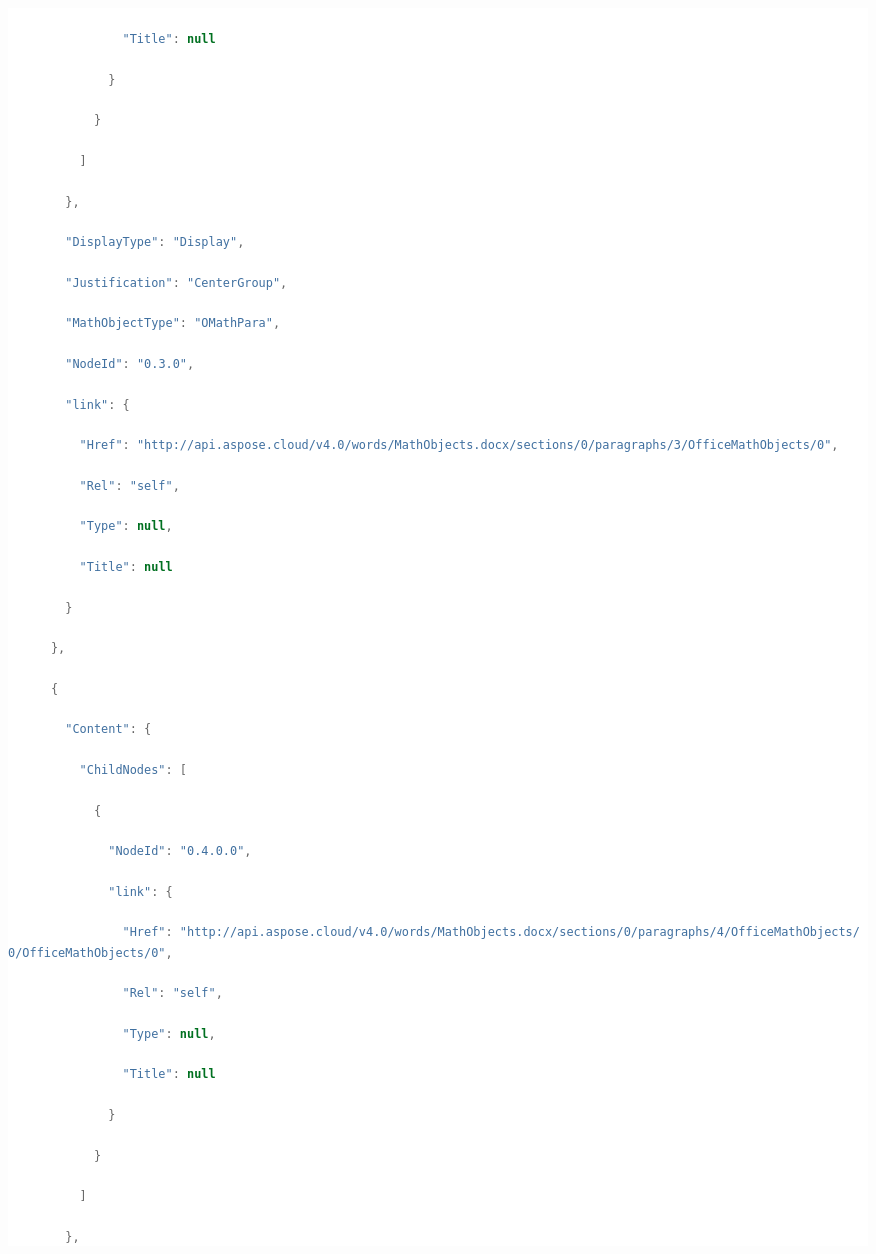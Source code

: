 ```java

                "Title": null

              }

            }

          ]

        },

        "DisplayType": "Display",

        "Justification": "CenterGroup",

        "MathObjectType": "OMathPara",

        "NodeId": "0.3.0",

        "link": {

          "Href": "http://api.aspose.cloud/v4.0/words/MathObjects.docx/sections/0/paragraphs/3/OfficeMathObjects/0",

          "Rel": "self",

          "Type": null,

          "Title": null

        }

      },

      {

        "Content": {

          "ChildNodes": [

            {

              "NodeId": "0.4.0.0",

              "link": {

                "Href": "http://api.aspose.cloud/v4.0/words/MathObjects.docx/sections/0/paragraphs/4/OfficeMathObjects/0/OfficeMathObjects/0",

                "Rel": "self",

                "Type": null,

                "Title": null

              }

            }

          ]

        },

```